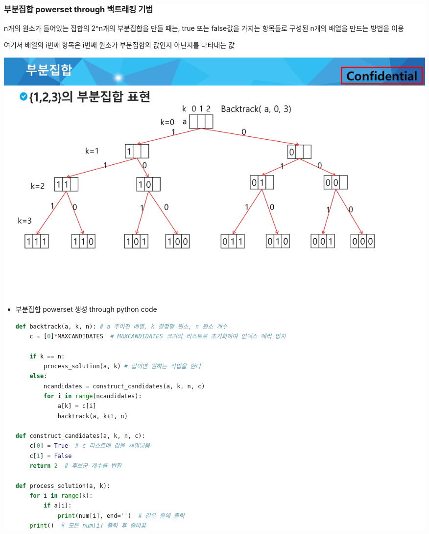 
### 부분집합 powerset through 백트래킹 기법

n개의 원소가 들어있는 집합의 2^n개의 부분집합을 만들 때는, true 또는 false값을 가지는 항목들로 구성된 n개의 배열을 만드는 방법을 이용

여기서 배열의 i번째 항목은 i번째 원소가 부분집합의 값인지 아닌지를 나타내는 값

![Untitled](./Pictures/Untitled%20(5).png)

- 부분집합 powerset 생성 through python code
    
    ```python
    def backtrack(a, k, n): # a 주어진 배열, k 결정할 원소, n 원소 개수
        c = [0]*MAXCANDIDATES  # MAXCANDIDATES 크기의 리스트로 초기화하여 인덱스 에러 방지
    
        if k == n:
            process_solution(a, k) # 답이면 원하는 작업을 한다
        else:
            ncandidates = construct_candidates(a, k, n, c)
            for i in range(ncandidates):
                a[k] = c[i]
                backtrack(a, k+1, n)
    
    def construct_candidates(a, k, n, c):
        c[0] = True  # c 리스트에 값을 채워넣음
        c[1] = False
        return 2  # 후보군 개수를 반환
    
    def process_solution(a, k):
        for i in range(k):
            if a[i]:
                print(num[i], end='')  # 같은 줄에 출력
        print()  # 모든 num[i] 출력 후 줄바꿈
    